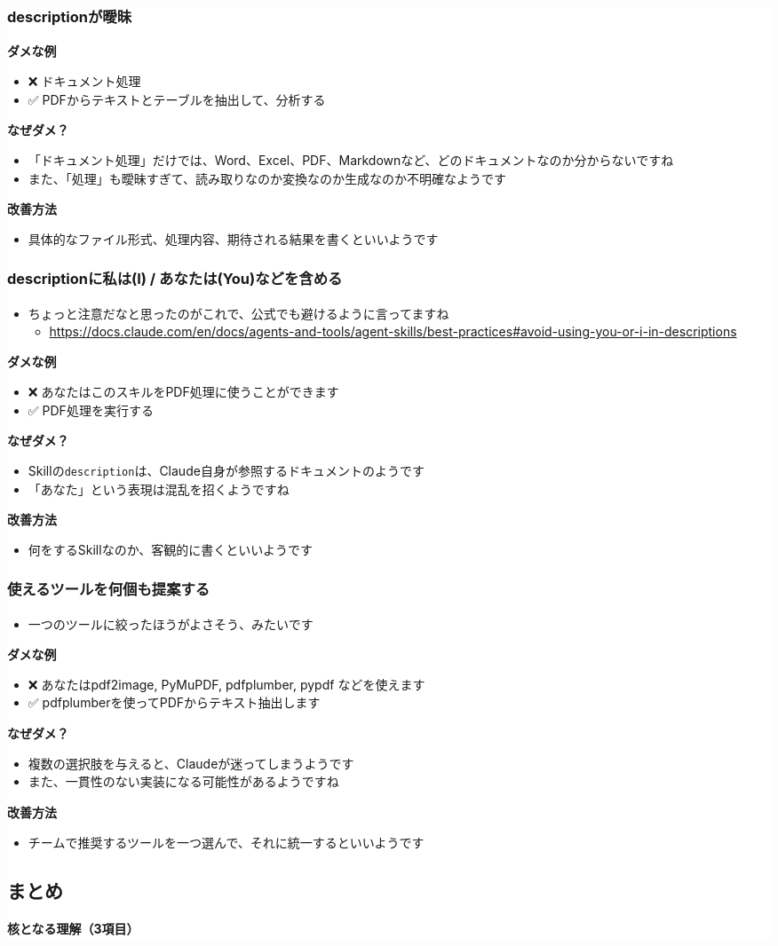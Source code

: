 
### descriptionが曖昧


**ダメな例**

- ❌ ドキュメント処理
- ✅ PDFからテキストとテーブルを抽出して、分析する

**なぜダメ？**

- 「ドキュメント処理」だけでは、Word、Excel、PDF、Markdownなど、どのドキュメントなのか分からないですね
- また、「処理」も曖昧すぎて、読み取りなのか変換なのか生成なのか不明確なようです

**改善方法**

- 具体的なファイル形式、処理内容、期待される結果を書くといいようです

### descriptionに私は(I) / あなたは(You)などを含める

- ちょっと注意だなと思ったのがこれで、公式でも避けるように言ってますね
    - https://docs.claude.com/en/docs/agents-and-tools/agent-skills/best-practices#avoid-using-you-or-i-in-descriptions

**ダメな例**

- ❌ あなたはこのスキルをPDF処理に使うことができます
- ✅ PDF処理を実行する

**なぜダメ？**

- Skillの`description`は、Claude自身が参照するドキュメントのようです
- 「あなた」という表現は混乱を招くようですね

**改善方法**

- 何をするSkillなのか、客観的に書くといいようです

### 使えるツールを何個も提案する

- 一つのツールに絞ったほうがよさそう、みたいです

**ダメな例**

- ❌ あなたはpdf2image, PyMuPDF, pdfplumber, pypdf などを使えます
- ✅ pdfplumberを使ってPDFからテキスト抽出します

**なぜダメ？**

- 複数の選択肢を与えると、Claudeが迷ってしまうようです
- また、一貫性のない実装になる可能性があるようですね

**改善方法**

- チームで推奨するツールを一つ選んで、それに統一するといいようです

## まとめ


**核となる理解（3項目）**

